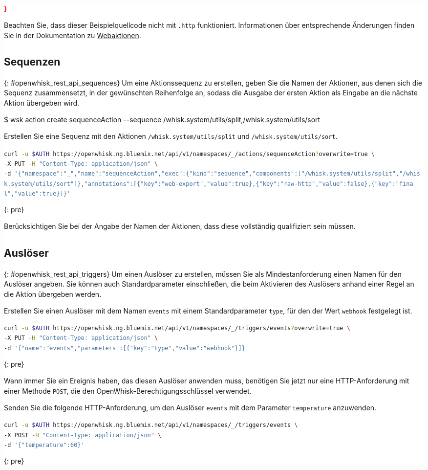 ```json
}
```
Beachten Sie, dass dieser Beispielquellcode nicht mit `.http` funktioniert. Informationen über entsprechende Änderungen finden Sie in der Dokumentation zu [Webaktionen](webactions.md).

## Sequenzen
{: #openwhisk_rest_api_sequences}
Um eine Aktionssequenz zu erstellen, geben Sie die Namen der Aktionen, aus denen sich die Sequenz zusammensetzt, in der gewünschten Reihenfolge an, sodass die Ausgabe der ersten Aktion als Eingabe an die nächste Aktion übergeben wird.

$ wsk action create sequenceAction --sequence /whisk.system/utils/split,/whisk.system/utils/sort

Erstellen Sie eine Sequenz mit den Aktionen `/whisk.system/utils/split` und `/whisk.system/utils/sort`.
```bash
curl -u $AUTH https://openwhisk.ng.bluemix.net/api/v1/namespaces/_/actions/sequenceAction?overwrite=true \
-X PUT -H "Content-Type: application/json" \
-d '{"namespace":"_","name":"sequenceAction","exec":{"kind":"sequence","components":["/whisk.system/utils/split","/whisk.system/utils/sort"]},"annotations":[{"key":"web-export","value":true},{"key":"raw-http","value":false},{"key":"final","value":true}]}' 
```
{: pre}

Berücksichtigen Sie bei der Angabe der Namen der Aktionen, dass diese vollständig qualifiziert sein müssen.

## Auslöser
{: #openwhisk_rest_api_triggers}
Um einen Auslöser zu erstellen, müssen Sie als Mindestanforderung einen Namen für den Auslöser angeben. Sie können auch Standardparameter einschließen, die beim Aktivieren des Auslösers anhand einer Regel an die Aktion übergeben werden.

Erstellen Sie einen Auslöser mit dem Namen `events` mit einem Standardparameter `type`, für den der Wert `webhook` festgelegt ist.
```bash
curl -u $AUTH https://openwhisk.ng.bluemix.net/api/v1/namespaces/_/triggers/events?overwrite=true \
-X PUT -H "Content-Type: application/json" \
-d '{"name":"events","parameters":[{"key":"type","value":"webhook"}]}' 
```
{: pre}

Wann immer Sie ein Ereignis haben, das diesen Auslöser anwenden muss, benötigen Sie jetzt nur eine HTTP-Anforderung mit einer Methode `POST`, die den OpenWhisk-Berechtigungsschlüssel verwendet.

Senden Sie die folgende HTTP-Anforderung, um den Auslöser `events` mit dem Parameter `temperature` anzuwenden.

```bash
curl -u $AUTH https://openwhisk.ng.bluemix.net/api/v1/namespaces/_/triggers/events \
-X POST -H "Content-Type: application/json" \
-d '{"temperature":60}' 
```
{: pre}
